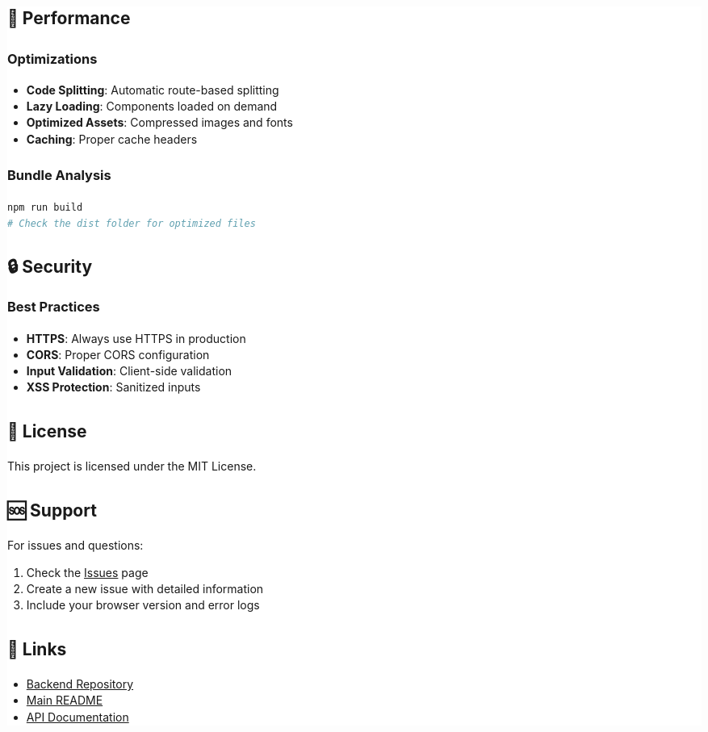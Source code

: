 ## 🎯 Performance

### Optimizations
- **Code Splitting**: Automatic route-based splitting
- **Lazy Loading**: Components loaded on demand
- **Optimized Assets**: Compressed images and fonts
- **Caching**: Proper cache headers

### Bundle Analysis
```bash
npm run build
# Check the dist folder for optimized files
```

## 🔒 Security

### Best Practices
- **HTTPS**: Always use HTTPS in production
- **CORS**: Proper CORS configuration
- **Input Validation**: Client-side validation
- **XSS Protection**: Sanitized inputs

## 📝 License

This project is licensed under the MIT License.

## 🆘 Support

For issues and questions:
1. Check the [Issues](../../issues) page
2. Create a new issue with detailed information
3. Include your browser version and error logs

## 🔗 Links

- [Backend Repository](../backend)
- [Main README](../README.md)
- [API Documentation](http://localhost:8080/api-docs)
